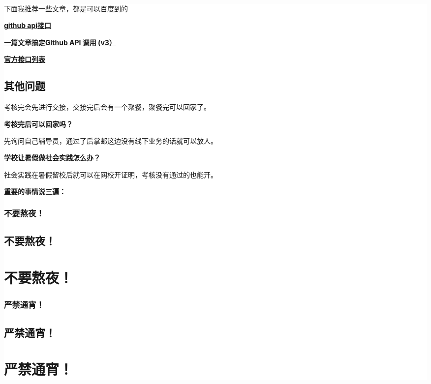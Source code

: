 下面我推荐一些文章，都是可以百度到的

[**github api接口**](https://www.jianshu.com/p/a6779929fad2)

[**一篇文章搞定Github API 调用 (v3）**](https://segmentfault.com/a/1190000015144126)

[**官方接口列表**](https://docs.github.com/en/rest/issues/comments?apiVersion=2022-11-28#update-an-issue-comment)

## 其他问题

考核完会先进行交接，交接完后会有一个聚餐，聚餐完可以回家了。

**考核完后可以回家吗？**

先询问自己辅导员，通过了后掌邮这边没有线下业务的话就可以放人。

**学校让暑假做社会实践怎么办？**

社会实践在暑假留校后就可以在网校开证明，考核没有通过的也能开。

**重要的事情说三遍：**

### 不要熬夜！



## 不要熬夜！



# 不要熬夜！



### 严禁通宵！



## 严禁通宵！



# 严禁通宵！
